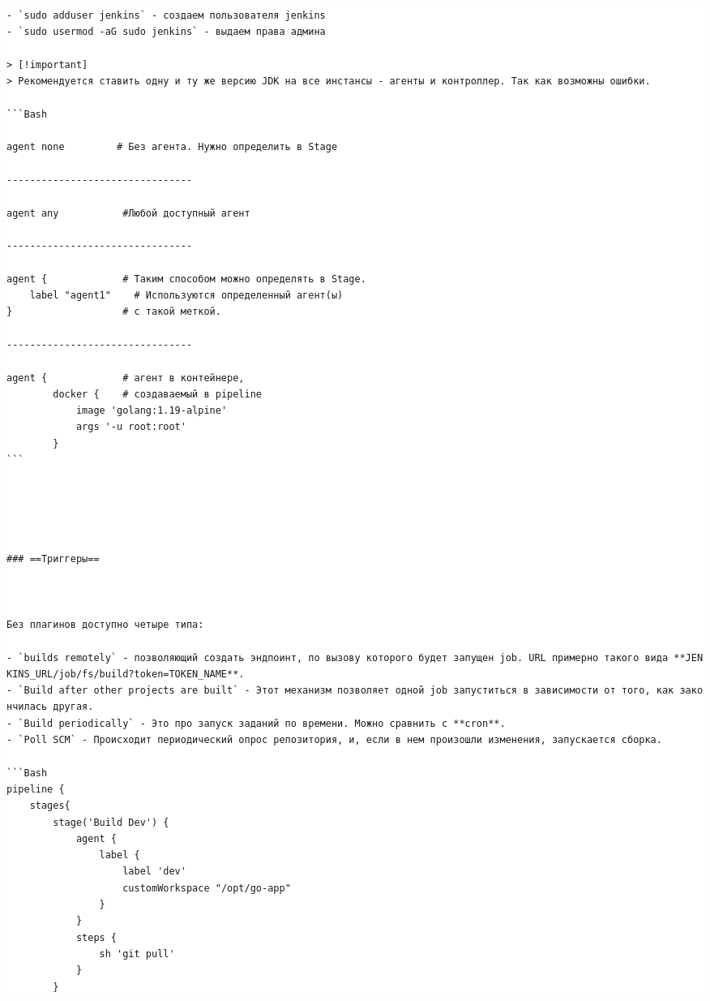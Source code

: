    - `sudo adduser jenkins` - создаем пользователя jenkins
    - `sudo usermod -aG sudo jenkins` - выдаем права админа
    
    > [!important]  
    > Рекомендуется ставить одну и ту же версию JDK на все инстансы - агенты и контроллер. Так как возможны ошибки.  
    
    ```Bash
    
    agent none         # Без агента. Нужно определить в Stage
    
    --------------------------------
    
    agent any           #Любой доступный агент
    
    --------------------------------
    
    agent {             # Таким способом можно определять в Stage.
    	label "agent1"    # Используются определенный агент(ы)
    }                   # с такой меткой.
    
    --------------------------------
    
    agent {             # агент в контейнере,
            docker {    # создаваемый в pipeline
                image 'golang:1.19-alpine' 
                args '-u root:root'
            }
    ```
    
      
    
      
    
    ### ==Триггеры==
    
      
    
    Без плагинов доступно четыре типа:
    
    - `builds remotely` - позволяющий создать эндпоинт, по вызову которого будет запущен job. URL примерно такого вида **JENKINS_URL/job/fs/build?token=TOKEN_NAME**.
    - `Build after other projects are built` - Этот механизм позволяет одной job запуститься в зависимости от того, как закончилась другая.
    - `Build periodically` - Это про запуск заданий по времени. Можно сравнить с **cron**.
    - `Poll SCM` - Происходит периодический опрос репозитория, и, если в нем произошли изменения, запускается сборка.
    
    ```Bash
    pipeline {
        stages{
            stage('Build Dev') {
                agent {
                    label {
                        label 'dev'
                        customWorkspace "/opt/go-app"
                    }
                }
                steps {
                    sh 'git pull'
                }
            }
            